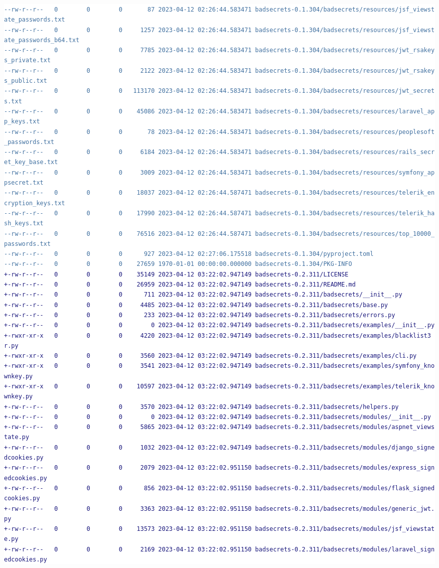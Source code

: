 ```diff
--rw-r--r--   0        0        0       87 2023-04-12 02:26:44.583471 badsecrets-0.1.304/badsecrets/resources/jsf_viewstate_passwords.txt
--rw-r--r--   0        0        0     1257 2023-04-12 02:26:44.583471 badsecrets-0.1.304/badsecrets/resources/jsf_viewstate_passwords_b64.txt
--rw-r--r--   0        0        0     7785 2023-04-12 02:26:44.583471 badsecrets-0.1.304/badsecrets/resources/jwt_rsakeys_private.txt
--rw-r--r--   0        0        0     2122 2023-04-12 02:26:44.583471 badsecrets-0.1.304/badsecrets/resources/jwt_rsakeys_public.txt
--rw-r--r--   0        0        0   113170 2023-04-12 02:26:44.583471 badsecrets-0.1.304/badsecrets/resources/jwt_secrets.txt
--rw-r--r--   0        0        0    45086 2023-04-12 02:26:44.583471 badsecrets-0.1.304/badsecrets/resources/laravel_app_keys.txt
--rw-r--r--   0        0        0       78 2023-04-12 02:26:44.583471 badsecrets-0.1.304/badsecrets/resources/peoplesoft_passwords.txt
--rw-r--r--   0        0        0     6184 2023-04-12 02:26:44.583471 badsecrets-0.1.304/badsecrets/resources/rails_secret_key_base.txt
--rw-r--r--   0        0        0     3009 2023-04-12 02:26:44.583471 badsecrets-0.1.304/badsecrets/resources/symfony_appsecret.txt
--rw-r--r--   0        0        0    18037 2023-04-12 02:26:44.587471 badsecrets-0.1.304/badsecrets/resources/telerik_encryption_keys.txt
--rw-r--r--   0        0        0    17990 2023-04-12 02:26:44.587471 badsecrets-0.1.304/badsecrets/resources/telerik_hash_keys.txt
--rw-r--r--   0        0        0    76516 2023-04-12 02:26:44.587471 badsecrets-0.1.304/badsecrets/resources/top_10000_passwords.txt
--rw-r--r--   0        0        0      927 2023-04-12 02:27:06.175518 badsecrets-0.1.304/pyproject.toml
--rw-r--r--   0        0        0    27659 1970-01-01 00:00:00.000000 badsecrets-0.1.304/PKG-INFO
+-rw-r--r--   0        0        0    35149 2023-04-12 03:22:02.947149 badsecrets-0.2.311/LICENSE
+-rw-r--r--   0        0        0    26959 2023-04-12 03:22:02.947149 badsecrets-0.2.311/README.md
+-rw-r--r--   0        0        0      711 2023-04-12 03:22:02.947149 badsecrets-0.2.311/badsecrets/__init__.py
+-rw-r--r--   0        0        0     4485 2023-04-12 03:22:02.947149 badsecrets-0.2.311/badsecrets/base.py
+-rw-r--r--   0        0        0      233 2023-04-12 03:22:02.947149 badsecrets-0.2.311/badsecrets/errors.py
+-rw-r--r--   0        0        0        0 2023-04-12 03:22:02.947149 badsecrets-0.2.311/badsecrets/examples/__init__.py
+-rwxr-xr-x   0        0        0     4220 2023-04-12 03:22:02.947149 badsecrets-0.2.311/badsecrets/examples/blacklist3r.py
+-rwxr-xr-x   0        0        0     3560 2023-04-12 03:22:02.947149 badsecrets-0.2.311/badsecrets/examples/cli.py
+-rwxr-xr-x   0        0        0     3541 2023-04-12 03:22:02.947149 badsecrets-0.2.311/badsecrets/examples/symfony_knownkey.py
+-rwxr-xr-x   0        0        0    10597 2023-04-12 03:22:02.947149 badsecrets-0.2.311/badsecrets/examples/telerik_knownkey.py
+-rw-r--r--   0        0        0     3570 2023-04-12 03:22:02.947149 badsecrets-0.2.311/badsecrets/helpers.py
+-rw-r--r--   0        0        0        0 2023-04-12 03:22:02.947149 badsecrets-0.2.311/badsecrets/modules/__init__.py
+-rw-r--r--   0        0        0     5865 2023-04-12 03:22:02.947149 badsecrets-0.2.311/badsecrets/modules/aspnet_viewstate.py
+-rw-r--r--   0        0        0     1032 2023-04-12 03:22:02.947149 badsecrets-0.2.311/badsecrets/modules/django_signedcookies.py
+-rw-r--r--   0        0        0     2079 2023-04-12 03:22:02.951150 badsecrets-0.2.311/badsecrets/modules/express_signedcookies.py
+-rw-r--r--   0        0        0      856 2023-04-12 03:22:02.951150 badsecrets-0.2.311/badsecrets/modules/flask_signedcookies.py
+-rw-r--r--   0        0        0     3363 2023-04-12 03:22:02.951150 badsecrets-0.2.311/badsecrets/modules/generic_jwt.py
+-rw-r--r--   0        0        0    13573 2023-04-12 03:22:02.951150 badsecrets-0.2.311/badsecrets/modules/jsf_viewstate.py
+-rw-r--r--   0        0        0     2169 2023-04-12 03:22:02.951150 badsecrets-0.2.311/badsecrets/modules/laravel_signedcookies.py
```